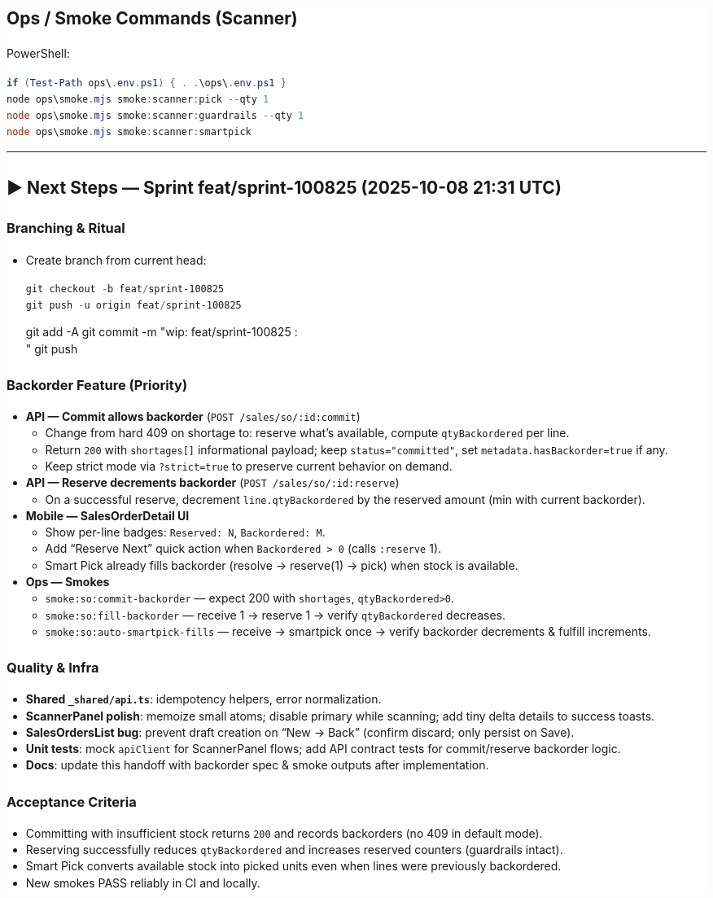 
## Ops / Smoke Commands (Scanner)

PowerShell:
```powershell
if (Test-Path ops\.env.ps1) { . .\ops\.env.ps1 }
node ops\smoke.mjs smoke:scanner:pick --qty 1
node ops\smoke.mjs smoke:scanner:guardrails --qty 1
node ops\smoke.mjs smoke:scanner:smartpick
```

---

## ▶ Next Steps — Sprint feat/sprint-100825 (2025-10-08 21:31 UTC)

### Branching & Ritual
- Create branch from current head:
  ```powershell
  git checkout -b feat/sprint-100825
  git push -u origin feat/sprint-100825
  ```
  git add -A
  git commit -m "wip: feat/sprint-100825 <scope>: <summary>"
  git push
  ```

### Backorder Feature (Priority)
- **API — Commit allows backorder** (`POST /sales/so/:id:commit`)
  - Change from hard 409 on shortage to: reserve what’s available, compute `qtyBackordered` per line.
  - Return `200` with `shortages[]` informational payload; keep `status="committed"`, set `metadata.hasBackorder=true` if any.
  - Keep strict mode via `?strict=true` to preserve current behavior on demand.
- **API — Reserve decrements backorder** (`POST /sales/so/:id:reserve`)
  - On a successful reserve, decrement `line.qtyBackordered` by the reserved amount (min with current backorder).
- **Mobile — SalesOrderDetail UI**
  - Show per-line badges: `Reserved: N`, `Backordered: M`.
  - Add “Reserve Next” quick action when `Backordered > 0` (calls `:reserve` 1).
  - Smart Pick already fills backorder (resolve → reserve(1) → pick) when stock is available.
- **Ops — Smokes**
  - `smoke:so:commit-backorder` — expect 200 with `shortages`, `qtyBackordered>0`.
  - `smoke:so:fill-backorder` — receive 1 → reserve 1 → verify `qtyBackordered` decreases.
  - `smoke:so:auto-smartpick-fills` — receive → smartpick once → verify backorder decrements & fulfill increments.

### Quality & Infra
- **Shared `_shared/api.ts`**: idempotency helpers, error normalization.
- **ScannerPanel polish**: memoize small atoms; disable primary while scanning; add tiny delta details to success toasts.
- **SalesOrdersList bug**: prevent draft creation on “New → Back” (confirm discard; only persist on Save).
- **Unit tests**: mock `apiClient` for ScannerPanel flows; add API contract tests for commit/reserve backorder logic.
- **Docs**: update this handoff with backorder spec & smoke outputs after implementation.

### Acceptance Criteria
- Committing with insufficient stock returns `200` and records backorders (no 409 in default mode).
- Reserving successfully reduces `qtyBackordered` and increases reserved counters (guardrails intact).
- Smart Pick converts available stock into picked units even when lines were previously backordered.
- New smokes PASS reliably in CI and locally.
  ```